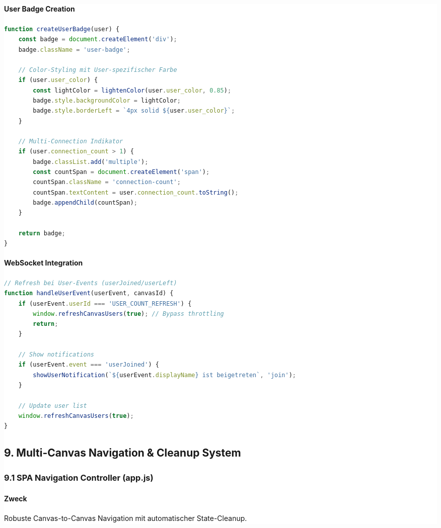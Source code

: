 #### User Badge Creation
```javascript
function createUserBadge(user) {
    const badge = document.createElement('div');
    badge.className = 'user-badge';
    
    // Color-Styling mit User-spezifischer Farbe
    if (user.user_color) {
        const lightColor = lightenColor(user.user_color, 0.85);
        badge.style.backgroundColor = lightColor;
        badge.style.borderLeft = `4px solid ${user.user_color}`;
    }
    
    // Multi-Connection Indikator
    if (user.connection_count > 1) {
        badge.classList.add('multiple');
        const countSpan = document.createElement('span');
        countSpan.className = 'connection-count';
        countSpan.textContent = user.connection_count.toString();
        badge.appendChild(countSpan);
    }
    
    return badge;
}
```

#### WebSocket Integration
```javascript
// Refresh bei User-Events (userJoined/userLeft)
function handleUserEvent(userEvent, canvasId) {
    if (userEvent.userId === 'USER_COUNT_REFRESH') {
        window.refreshCanvasUsers(true); // Bypass throttling
        return;
    }
    
    // Show notifications
    if (userEvent.event === 'userJoined') {
        showUserNotification(`${userEvent.displayName} ist beigetreten`, 'join');
    }
    
    // Update user list
    window.refreshCanvasUsers(true);
}
```

## 9. Multi-Canvas Navigation & Cleanup System

### 9.1 SPA Navigation Controller (app.js)

#### Zweck
Robuste Canvas-to-Canvas Navigation mit automatischer State-Cleanup.
